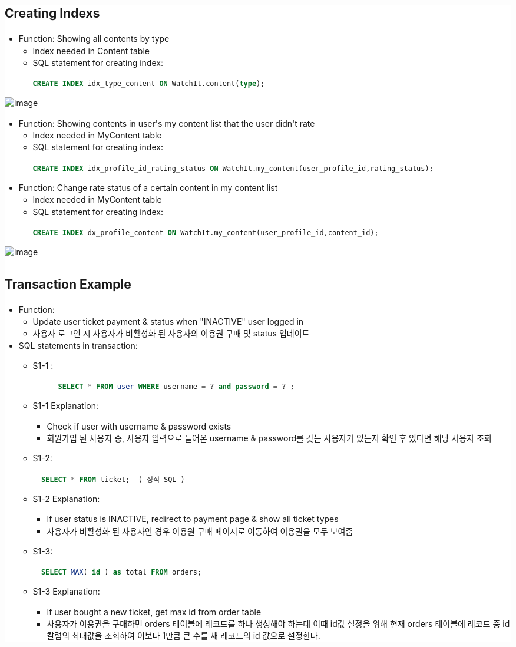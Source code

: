 
## Creating Indexs 
* Function: Showing all contents by type 
  * Index needed in Content table
  * SQL statement for creating index: 
    ```sql
    CREATE INDEX idx_type_content ON WatchIt.content(type);
    ```
![image](https://user-images.githubusercontent.com/52744390/130348470-8cc695c7-9668-419c-bc84-772a33b8dc0a.png)


* Function: Showing contents in user's my content list that the user didn't rate  
  * Index needed in MyContent table
  * SQL statement for creating index: 
    ```sql
    CREATE INDEX idx_profile_id_rating_status ON WatchIt.my_content(user_profile_id,rating_status);
    ```
* Function: Change rate status of a certain content in my content list 
  * Index needed in MyContent table
  * SQL statement for creating index: 
    ```sql
    CREATE INDEX dx_profile_content ON WatchIt.my_content(user_profile_id,content_id);
    ```
![image](https://user-images.githubusercontent.com/52744390/130348607-bc145bcf-4a4c-4fff-afd3-2cae73066a9a.png)

## Transaction Example 
* Function: 
  * Update user ticket payment & status when "INACTIVE" user logged in 
  * 사용자 로그인 시 사용자가 비활성화 된 사용자의 이용권 구매 및 status 업데이트 
* SQL statements in transaction: 
  * S1-1 : 
    ```sql  
          SELECT * FROM user WHERE username = ? and password = ? ;
     ```
  * S1-1 Explanation:
    * Check if user with username & password exists 
    * 회원가입 된 사용자 중, 사용자 입력으로 들어온 username & password를 갖는 사용자가 있는지 확인 후 있다면 해당 사용자 조회

  * S1-2: 
    ```sql  
      SELECT * FROM ticket;  ( 정적 SQL ) 
    ```
  * S1-2 Explanation: 
    * If user status is INACTIVE, redirect to payment page & show all ticket types 
    * 사용자가 비활성화 된 사용자인 경우 이용원 구매 페이지로 이동하여 이용권을 모두 보여줌 

  * S1-3: 
    ```sql
      SELECT MAX( id ) as total FROM orders;
    ```
  * S1-3 Explanation:
    * If user bought a new ticket, get max id from order table
    * 사용자가 이용권을 구매하면 orders 테이블에 레코드를 하나 생성해야 하는데 이때 id값 설정을 위해 현재 orders 테이블에 레코드 중 id 칼럼의 최대값을 조회하여 이보다 1만큼 큰 수를 새 레코드의 id 값으로 설정한다. 
